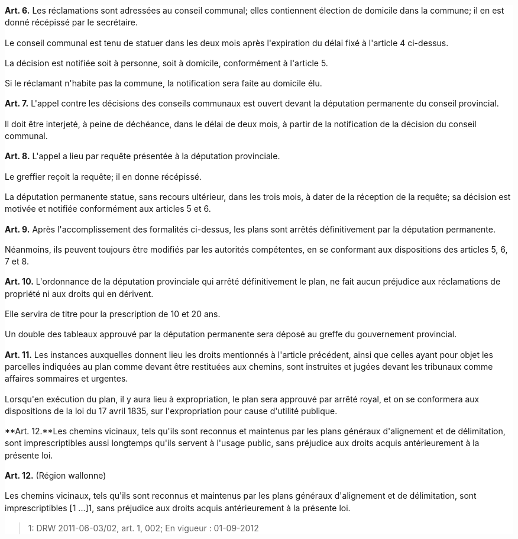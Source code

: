 
**Art. 6.** Les réclamations sont adressées au conseil communal; elles contiennent élection de domicile dans la commune; il en est donné récépissé par le secrétaire.

Le conseil communal est tenu de statuer dans les deux mois après l'expiration du délai fixé à l'article 4 ci-dessus.

La décision est notifiée soit à personne, soit à domicile, conformément à l'article 5.

Si le réclamant n'habite pas la commune, la notification sera faite au domicile élu.


**Art. 7.** L'appel contre les décisions des conseils communaux est ouvert devant la députation permanente du conseil provincial.

Il doit être interjeté, à peine de déchéance, dans le délai de deux mois, à partir de la notification de la décision du conseil communal.


**Art. 8.** L'appel a lieu par requête présentée à la députation provinciale.

Le greffier reçoit la requête; il en donne récépissé.

La députation permanente statue, sans recours ultérieur, dans les trois mois, à dater de la réception de la requête; sa décision est motivée et notifiée conformément aux articles 5 et 6.


**Art. 9.** Après l'accomplissement des formalités ci-dessus, les plans sont arrêtés définitivement par la députation permanente.

Néanmoins, ils peuvent toujours être modifiés par les autorités compétentes, en se conformant aux dispositions des articles 5, 6, 7 et 8.


**Art. 10.** L'ordonnance de la députation provinciale qui arrêté définitivement le plan, ne fait aucun préjudice aux réclamations de propriété ni aux droits qui en dérivent.

Elle servira de titre pour la prescription de 10 et 20 ans.

Un double des tableaux approuvé par la députation permanente sera déposé au greffe du gouvernement provincial.


**Art. 11.** Les instances auxquelles donnent lieu les droits mentionnés à l'article précédent, ainsi que celles ayant pour objet les parcelles indiquées au plan comme devant être restituées aux chemins, sont instruites et jugées devant les tribunaux comme affaires sommaires et urgentes.

Lorsqu'en exécution du plan, il y aura lieu à expropriation, le plan sera approuvé par arrêté royal, et on se conformera aux dispositions de la loi du 17 avril 1835, sur l'expropriation pour cause d'utilité publique.


**Art. 12.**Les chemins vicinaux, tels qu'ils sont reconnus et maintenus par les plans généraux d'alignement et de délimitation, sont imprescriptibles aussi longtemps qu'ils servent à l'usage public, sans préjudice aux droits acquis antérieurement à la présente loi.

**Art. 12.** (Région wallonne)

Les chemins vicinaux, tels qu'ils sont reconnus et maintenus par les plans généraux d'alignement et de délimitation, sont imprescriptibles [1 ...]1, sans préjudice aux droits acquis antérieurement à la présente loi.

> 1: DRW 2011-06-03/02, art. 1, 002; En vigueur : 01-09-2012

